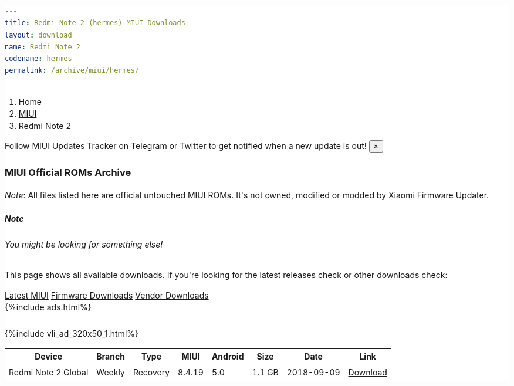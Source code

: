 ```yaml
---
title: Redmi Note 2 (hermes) MIUI Downloads
layout: download
name: Redmi Note 2
codename: hermes
permalink: /archive/miui/hermes/
---
```

<nav aria-label="breadcrumb">
    <ol class="breadcrumb">
        <li class="breadcrumb-item"><a href="/">Home</a></li>
        <li class="breadcrumb-item"><a href="/miui/">MIUI</a></li>
        <li class="breadcrumb-item active" aria-current="page"><a href="/miui/hermes/">Redmi Note 2</a></li>
    </ol>
</nav>
<div class="alert alert-primary alert-dismissible fade show" role="alert">
    Follow MIUI Updates Tracker on <a href="https://t.me/MIUIUpdatesTracker" class="alert-link">Telegram</a>
     or <a href="https://twitter.com/MiFwUpdater" class="alert-link">Twitter</a> to get notified when a new update is out!
    <button type="button" class="close" data-dismiss="alert" aria-label="Close">
        <span aria-hidden="true">&times;</span>
    </button>
</div>

### MIUI Official ROMs Archive
*Note*: All files listed here are official untouched MIUI ROMs. It's not owned, modified or modded by Xiaomi Firmware Updater.
<div class="card">
  <div class="card-body">
    <h5 class="card-title">Note</h5>
    <h6 class="card-subtitle mb-2 text-muted">You might be looking for something else!</h6>
    <p class="card-text">This page shows all available downloads.
     If you're looking for the latest releases check or other downloads check:</p>
    <a href="/miui/hermes/" class="card-link">Latest MIUI</a>
    <a href="/firmware/hermes/" class="card-link">Firmware Downloads</a>
    <a href="/vendor/hermes/" class="card-link">Vendor Downloads</a>
  </div>
</div>
{%include ads.html%}
<div class="row justify-content-center">
    <div class="col-10">
        <div class="table-responsive-md" style="margin-top: 25px;">
            {%include vli_ad_320x50_1.html%}
            <table id="miui" class="display dt-responsive nowrap compact table table-striped table-hover table-sm">
                <thead class="thead-dark">
                    <tr>
                        <th data-ref="device">Device</th>
                        <th data-ref="branch">Branch</th>
                        <th data-ref="type">Type</th>
                        <th data-ref="miui">MIUI</th>
                        <th data-ref="android">Android</th>
                        <th data-ref="size">Size</th>
                        <th data-ref="size">Date</th>
                        <th data-ref="link">Link</th>
                    </tr>
                </thead>
                <tbody>
                <tr><td>Redmi Note 2 Global</td><td>Weekly</td><td>Recovery</td><td>8.4.19</td><td>5.0</td><td>1.1 GB</td><td>2018-09-09</td><td><a href="/miui/hermes/weekly/8.4.19/">Download</a></td></tr>